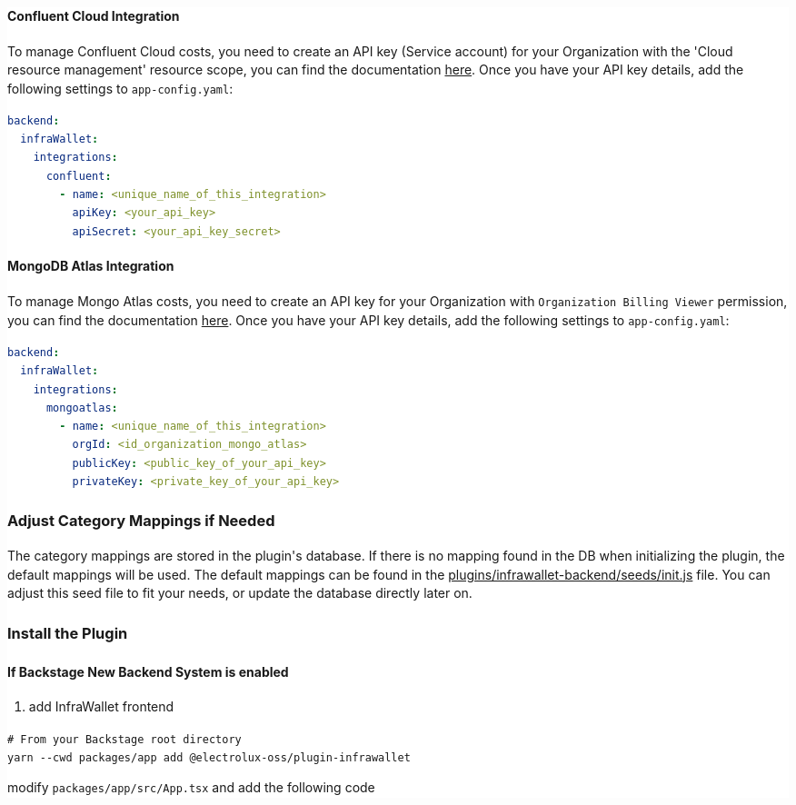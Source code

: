 #### Confluent Cloud Integration

To manage Confluent Cloud costs, you need to create an API key (Service account) for your Organization with the 'Cloud resource management' resource scope, you can find the documentation [here](https://docs.confluent.io/cloud/current/security/authenticate/workload-identities/service-accounts/api-keys/manage-api-keys.html#add-an-api-key). Once you have your API key details, add the following settings to `app-config.yaml`:

```yaml
backend:
  infraWallet:
    integrations:
      confluent:
        - name: <unique_name_of_this_integration>
          apiKey: <your_api_key>
          apiSecret: <your_api_key_secret>
```

#### MongoDB Atlas Integration

To manage Mongo Atlas costs, you need to create an API key for your Organization with `Organization Billing Viewer` permission, you can find the documentation [here](https://www.mongodb.com/docs/atlas/configure-api-access/#std-label-about-org-api-keys). Once you have your API key details, add the following settings to `app-config.yaml`:

```yaml
backend:
  infraWallet:
    integrations:
      mongoatlas:
        - name: <unique_name_of_this_integration>
          orgId: <id_organization_mongo_atlas>
          publicKey: <public_key_of_your_api_key>
          privateKey: <private_key_of_your_api_key>
```

### Adjust Category Mappings if Needed

The category mappings are stored in the plugin's database. If there is no mapping found in the DB when initializing the plugin, the default mappings will be used. The default mappings can be found in the [plugins/infrawallet-backend/seeds/init.js](../infrawallet-backend/seeds/init.js) file. You can adjust this seed file to fit your needs, or update the database directly later on.

### Install the Plugin

#### If Backstage New Backend System is enabled

1. add InfraWallet frontend

```
# From your Backstage root directory
yarn --cwd packages/app add @electrolux-oss/plugin-infrawallet
```

modify `packages/app/src/App.tsx` and add the following code
